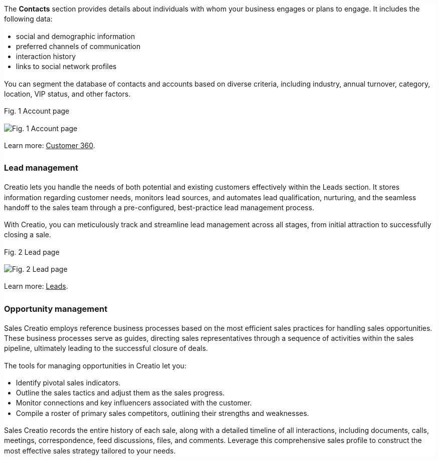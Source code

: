 The **Contacts** section provides details about individuals with whom your
business engages or plans to engage. It includes the following data:

- social and demographic information
- preferred channels of communication
- interaction history
- links to social network profiles

You can segment the database of contacts and accounts based on diverse criteria,
including industry, annual turnover, category, location, VIP status, and other
factors.

Fig. 1 Account page

![Fig. 1 Account page](https://academy.creatio.com/docs/sites/en/files/images/Overview/sales_creatio_overview/scr_account_page.png)

Learn more:
[Customer 360](https://academy.creatio.com/docs/8.x/creatio-apps/category/customer-360).

### Lead management​

Creatio lets you handle the needs of both potential and existing customers
effectively within the Leads section. It stores information regarding customer
needs, monitors lead sources, and automates lead qualification, nurturing, and
the seamless handoff to the sales team through a pre-configured, best-practice
lead management process.

With Creatio, you can meticulously track and streamline lead management across
all stages, from initial attraction to successfully closing a sale.

Fig. 2 Lead page

![Fig. 2 Lead page](https://academy.creatio.com/docs/sites/en/files/images/Overview/sales_creatio_overview/scr_lead_page.png)

Learn more:
[Leads](https://academy.creatio.com/docs/8.x/creatio-apps/category/leads).

### Opportunity management​

Sales Creatio employs reference business processes based on the most efficient
sales practices for handling sales opportunities. These business processes serve
as guides, directing sales representatives through a sequence of activities
within the sales pipeline, ultimately leading to the successful closure of
deals.

The tools for managing opportunities in Creatio let you:

- Identify pivotal sales indicators.
- Outline the sales tactics and adjust them as the sales progress.
- Monitor connections and key influencers associated with the customer.
- Compile a roster of primary sales competitors, outlining their strengths and
  weaknesses.

Sales Creatio records the entire history of each sale, along with a detailed
timeline of all interactions, including documents, calls, meetings,
correspondence, feed discussions, files, and comments. Leverage this
comprehensive sales profile to construct the most effective sales strategy
tailored to your needs.
